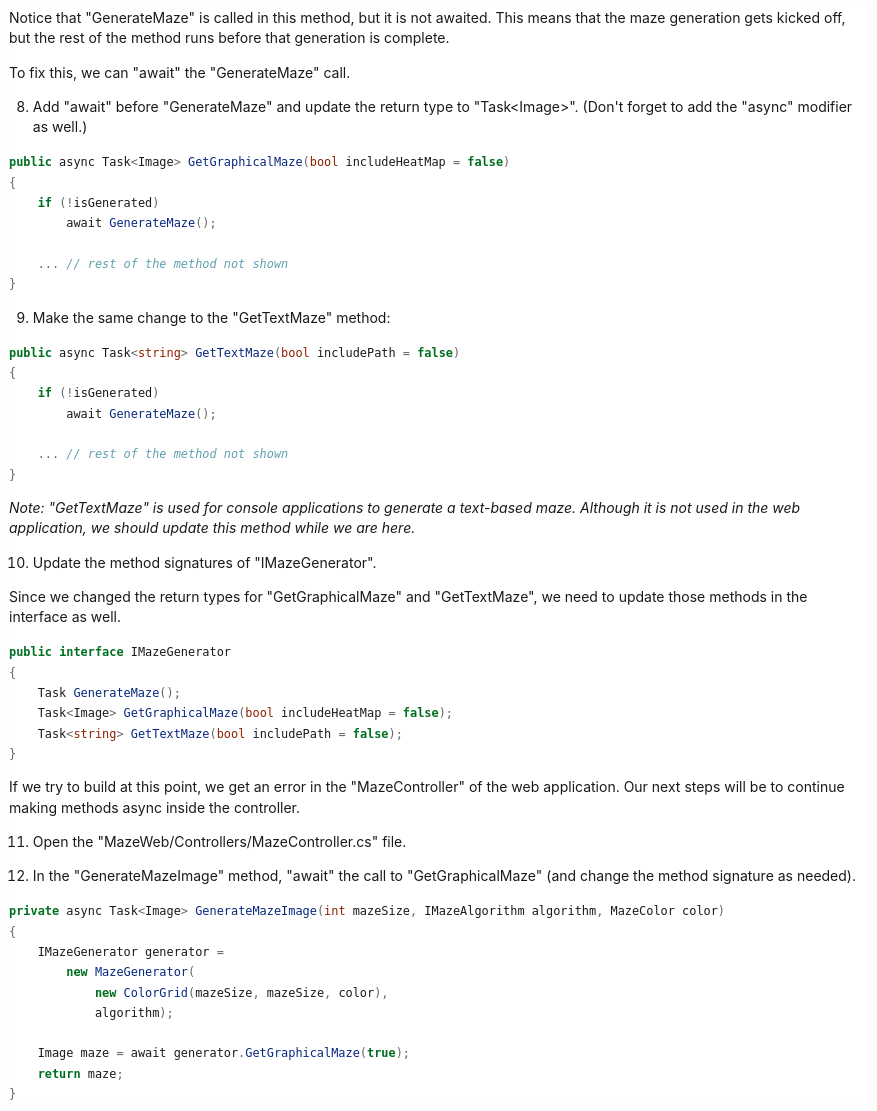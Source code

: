 Notice that "GenerateMaze" is called in this method, but it is not awaited. This means that the maze generation gets kicked off, but the rest of the method runs before that generation is complete.

To fix this, we can "await" the "GenerateMaze" call.

8. Add "await" before "GenerateMaze" and update the return type to "Task&lt;Image&gt;". (Don't forget to add the "async" modifier as well.)

```csharp
public async Task<Image> GetGraphicalMaze(bool includeHeatMap = false)
{
    if (!isGenerated)
        await GenerateMaze();

    ... // rest of the method not shown
}
```

9. Make the same change to the "GetTextMaze" method:  

```csharp
public async Task<string> GetTextMaze(bool includePath = false)
{
    if (!isGenerated)
        await GenerateMaze();

    ... // rest of the method not shown
}
```

*Note: "GetTextMaze" is used for console applications to generate a text-based maze. Although it is not used in the web application, we should update this method while we are here.*  

10. Update the method signatures of "IMazeGenerator".  

Since we changed the return types for "GetGraphicalMaze" and "GetTextMaze", we need to update those methods in the interface as well.  

```csharp
public interface IMazeGenerator
{
    Task GenerateMaze();
    Task<Image> GetGraphicalMaze(bool includeHeatMap = false);
    Task<string> GetTextMaze(bool includePath = false);
}
```  

If we try to build at this point, we get an error in the "MazeController" of the web application. Our next steps will be to continue making methods async inside the controller.  

11. Open the "MazeWeb/Controllers/MazeController.cs" file.  

12. In the "GenerateMazeImage" method, "await" the call to "GetGraphicalMaze" (and change the method signature as needed).  

```csharp
private async Task<Image> GenerateMazeImage(int mazeSize, IMazeAlgorithm algorithm, MazeColor color)
{
    IMazeGenerator generator =
        new MazeGenerator(
            new ColorGrid(mazeSize, mazeSize, color),
            algorithm);

    Image maze = await generator.GetGraphicalMaze(true);
    return maze;
}
```
